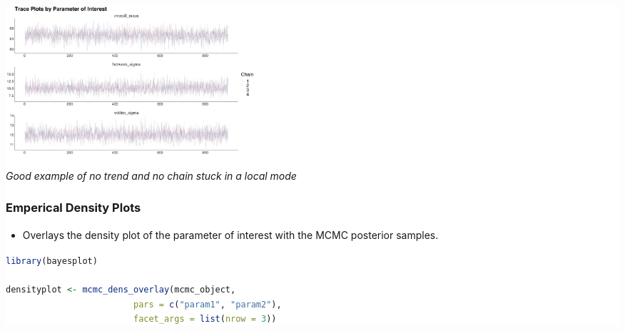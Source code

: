<img src="../images/8_trace.png" width="350">

_Good example of no trend and no chain stuck in a local mode_

### Emperical Density Plots

- Overlays the density plot of the parameter of interest with the MCMC posterior samples.

```r
library(bayesplot)

densityplot <- mcmc_dens_overlay(mcmc_object,
                         pars = c("param1", "param2"),
                         facet_args = list(nrow = 3))
```
